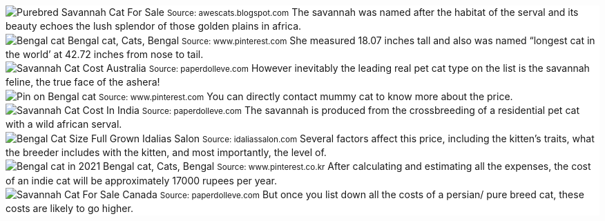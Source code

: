 <aside>
<img class="v-image ads-img" alt="Purebred Savannah Cat For Sale" src="https://lh3.googleusercontent.com/proxy/KYGnxhHZwVTVs2epNhckLW9q5pkjTVfNXTdKdGD_nCwgj5K550aA8NbKGjUR6716gGfnpStVN2d1P3RutZOWEoE7pkIleZEpQ19rxhGb1IRdqKs_mmJSTvky=s0-d" width="100%" onerror="this.onerror=null;this.src='data:image/gif;base64,R0lGODlhAQABAAAAACH5BAEKAAEALAAAAAABAAEAAAICTAEAOw==';" />
<small>Source: awescats.blogspot.com</small>
The savannah was named after the habitat of the serval and its beauty echoes the lush splendor of those golden plains in africa.
</aside>

<aside>
<img class="v-image ads-img" alt="Bengal cat Bengal cat, Cats, Bengal" src="https://i.pinimg.com/originals/4f/50/00/4f5000d02ac5a0ca785494bc0174a79c.jpg" width="100%" onerror="this.onerror=null;this.src='data:image/gif;base64,R0lGODlhAQABAAAAACH5BAEKAAEALAAAAAABAAEAAAICTAEAOw==';" />
<small>Source: www.pinterest.com</small>
She measured 18.07 inches tall and also was named “longest cat in the world’ at 42.72 inches from nose to tail.
</aside>

<aside>
<img class="v-image ads-img" alt="Savannah Cat Cost Australia" src="https://i.pinimg.com/originals/26/14/28/261428d875f5756a6043aed0e6cc03f3.jpg" width="100%" onerror="this.onerror=null;this.src='data:image/gif;base64,R0lGODlhAQABAAAAACH5BAEKAAEALAAAAAABAAEAAAICTAEAOw==';" />
<small>Source: paperdolleve.com</small>
However inevitably the leading real pet cat type on the list is the savannah feline, the true face of the ashera!
</aside>

<aside>
<img class="v-image ads-img" alt="Pin on Bengal cat" src="https://i.pinimg.com/originals/69/33/f1/6933f15d330600cffd091b0a7eaa8886.jpg" width="100%" onerror="this.onerror=null;this.src='data:image/gif;base64,R0lGODlhAQABAAAAACH5BAEKAAEALAAAAAABAAEAAAICTAEAOw==';" />
<small>Source: www.pinterest.com</small>
You can directly contact mummy cat to know more about the price.
</aside>

<aside>
<img class="v-image ads-img" alt="Savannah Cat Cost In India" src="https://i.pinimg.com/originals/d8/af/86/d8af8626039d70224134a2f57772eba6.jpg" width="100%" onerror="this.onerror=null;this.src='data:image/gif;base64,R0lGODlhAQABAAAAACH5BAEKAAEALAAAAAABAAEAAAICTAEAOw==';" />
<small>Source: paperdolleve.com</small>
The savannah is produced from the crossbreeding of a residential pet cat with a wild african serval.
</aside>

<aside>
<img class="v-image ads-img" alt="Bengal Cat Size Full Grown Idalias Salon" src="https://i.pinimg.com/originals/10/24/12/102412123b758a875c87e0a49c8f7b05.jpg" width="100%" onerror="this.onerror=null;this.src='data:image/gif;base64,R0lGODlhAQABAAAAACH5BAEKAAEALAAAAAABAAEAAAICTAEAOw==';" />
<small>Source: idaliassalon.com</small>
Several factors affect this price, including the kitten’s traits, what the breeder includes with the kitten, and most importantly, the level of.
</aside>

<aside>
<img class="v-image ads-img" alt="Bengal cat in 2021 Bengal cat, Cats, Bengal" src="https://i.pinimg.com/736x/e7/93/17/e79317682e39db1471e3310a7d90bbbf.jpg" width="100%" onerror="this.onerror=null;this.src='data:image/gif;base64,R0lGODlhAQABAAAAACH5BAEKAAEALAAAAAABAAEAAAICTAEAOw==';" />
<small>Source: www.pinterest.co.kr</small>
After calculating and estimating all the expenses, the cost of an indie cat will be approximately 17000 rupees per year.
</aside>

<aside>
<img class="v-image ads-img" alt="Savannah Cat For Sale Canada" src="https://i.pinimg.com/originals/ee/0f/07/ee0f07d58cf6a12a9c8e9e85ae4f29a9.jpg" width="100%" onerror="this.onerror=null;this.src='data:image/gif;base64,R0lGODlhAQABAAAAACH5BAEKAAEALAAAAAABAAEAAAICTAEAOw==';" />
<small>Source: paperdolleve.com</small>
But once you list down all the costs of a persian/ pure breed cat, these costs are likely to go higher.
</aside>
